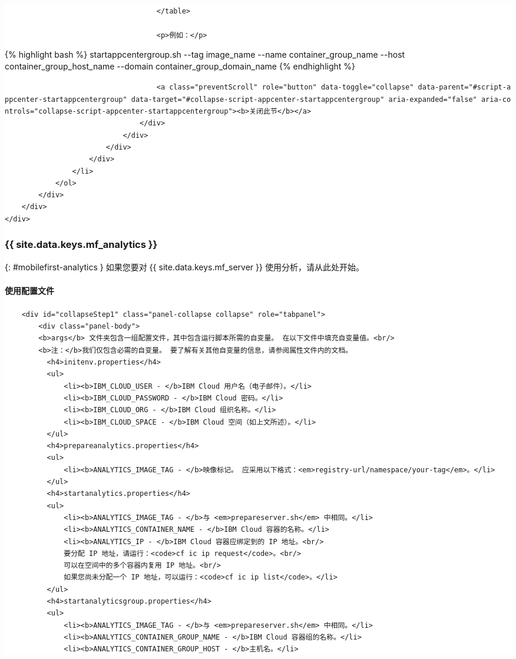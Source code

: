 
                                        </table>

                                        <p>例如：</p>
{% highlight bash %}
startappcentergroup.sh --tag image_name --name container_group_name --host container_group_host_name --domain container_group_domain_name
{% endhighlight %}

                                        <a class="preventScroll" role="button" data-toggle="collapse" data-parent="#script-appcenter-startappcentergroup" data-target="#collapse-script-appcenter-startappcentergroup" aria-expanded="false" aria-controls="collapse-script-appcenter-startappcentergroup"><b>关闭此节</b></a>
                                    </div>
                                </div>
                            </div>
                        </div>   
                    </li>
                </ol>
            </div>
        </div>
    </div>
</div>


### {{ site.data.keys.mf_analytics }}
{: #mobilefirst-analytics }
如果您要对 {{ site.data.keys.mf_server }} 使用分析，请从此处开始。

<div class="panel-group accordion" id="scripts-analytics" role="tablist">
    <div class="panel panel-default">
        <div class="panel-heading" role="tab" id="step1-analytics">
            <h4 class="panel-title">
                <a class="preventScroll" role="button" data-toggle="collapse" data-parent="#scripts" data-target="#collapseStep1" aria-expanded="false" aria-controls="collapseStep1">使用配置文件</a>
            </h4>
        </div>

        <div id="collapseStep1" class="panel-collapse collapse" role="tabpanel">
            <div class="panel-body">
            <b>args</b> 文件夹包含一组配置文件，其中包含运行脚本所需的自变量。 在以下文件中填充自变量值。<br/>
            <b>注：</b>我们仅包含必需的自变量。 要了解有关其他自变量的信息，请参阅属性文件内的文档。
              <h4>initenv.properties</h4>
              <ul>
                  <li><b>IBM_CLOUD_USER - </b>IBM Cloud 用户名（电子邮件）。</li>
                  <li><b>IBM_CLOUD_PASSWORD - </b>IBM Cloud 密码。</li>
                  <li><b>IBM_CLOUD_ORG - </b>IBM Cloud 组织名称。</li>
                  <li><b>IBM_CLOUD_SPACE - </b>IBM Cloud 空间（如上文所述）。</li>
              </ul>
              <h4>prepareanalytics.properties</h4>
              <ul>
                  <li><b>ANALYTICS_IMAGE_TAG - </b>映像标记。 应采用以下格式：<em>registry-url/namespace/your-tag</em>。</li>
              </ul>
              <h4>startanalytics.properties</h4>
              <ul>
                  <li><b>ANALYTICS_IMAGE_TAG - </b>与 <em>prepareserver.sh</em> 中相同。</li>
                  <li><b>ANALYTICS_CONTAINER_NAME - </b>IBM Cloud 容器的名称。</li>
                  <li><b>ANALYTICS_IP - </b>IBM Cloud 容器应绑定到的 IP 地址。<br/>
                  要分配 IP 地址，请运行：<code>cf ic ip request</code>。<br/>
                  可以在空间中的多个容器内复用 IP 地址。<br/>
                  如果您尚未分配一个 IP 地址，可以运行：<code>cf ic ip list</code>。</li>
              </ul>
              <h4>startanalyticsgroup.properties</h4>
              <ul>
                  <li><b>ANALYTICS_IMAGE_TAG - </b>与 <em>prepareserver.sh</em> 中相同。</li>
                  <li><b>ANALYTICS_CONTAINER_GROUP_NAME - </b>IBM Cloud 容器组的名称。</li>
                  <li><b>ANALYTICS_CONTAINER_GROUP_HOST - </b>主机名。</li>